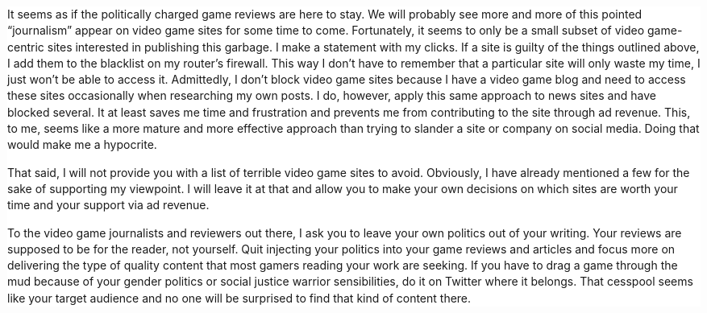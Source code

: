 It seems as if the politically charged game reviews are here to stay. We will probably see more and more of this pointed “journalism” appear on video game sites for some time to come. Fortunately, it seems to only be a small subset of video game-centric sites interested in publishing this garbage.﻿
I make a statement with my clicks. If a site is guilty of the things outlined above, I add them to the blacklist on my router’s firewall. This way I don’t have to remember that a particular site will only waste my time, I just won’t be able to access it. Admittedly, I don’t block video game sites because I have a video game blog and need to access these sites occasionally when researching my own posts. I do, however, apply this same approach to news sites and have blocked several. It at least saves me time and frustration and prevents me from contributing to the site through ad revenue. This, to me, seems like a more mature and more effective approach than trying to slander a site or company on social media. Doing that would make me a hypocrite.﻿﻿

That said, I will not provide you with a list of terrible video game sites to avoid. Obviously, I have already mentioned a few for the sake of supporting my viewpoint. I will leave it at that and allow you to make your own decisions on which sites are worth your time and your support via ad revenue.

To the video game journalists and reviewers out there, I ask you to leave your own politics out of your writing. Your reviews are supposed to be for the reader, not yourself. Quit injecting your politics into your game reviews and articles and focus more on delivering the type of quality content that most gamers reading your work are seeking. If you have to drag a game through the mud because of your gender politics or social justice warrior sensibilities, do it on Twitter where it belongs. That cesspool seems like your target audience and no one will be surprised to find that kind of content there. 